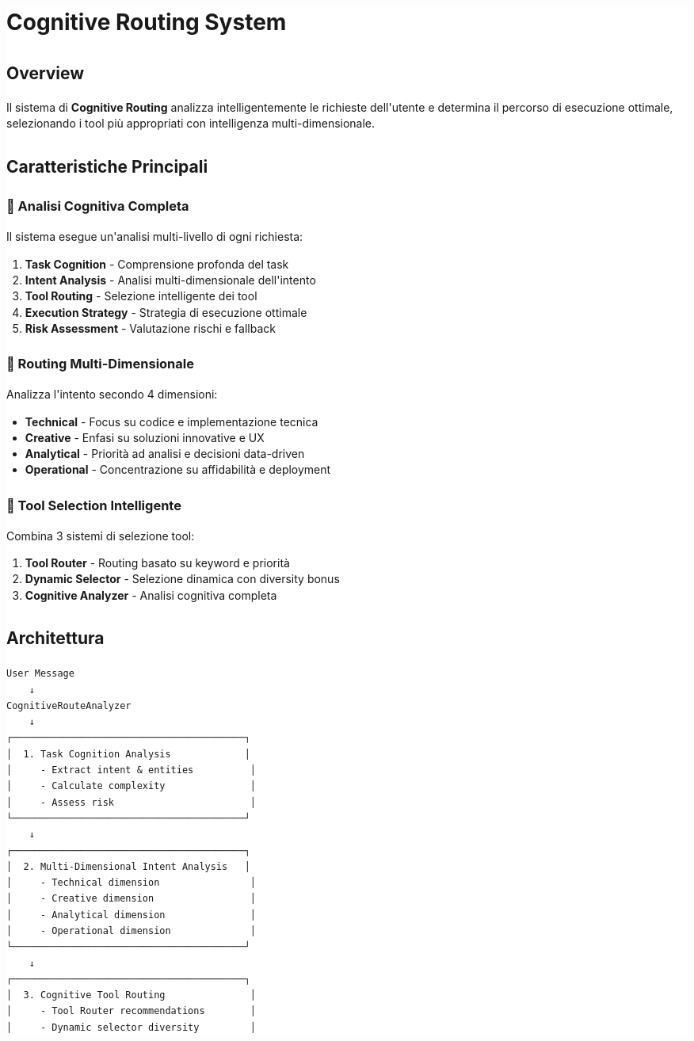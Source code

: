 # Cognitive Routing System

## Overview

Il sistema di **Cognitive Routing** analizza intelligentemente le richieste dell'utente e determina il percorso di esecuzione ottimale, selezionando i tool più appropriati con intelligenza multi-dimensionale.

## Caratteristiche Principali

### 🧠 Analisi Cognitiva Completa

Il sistema esegue un'analisi multi-livello di ogni richiesta:

1. **Task Cognition** - Comprensione profonda del task
2. **Intent Analysis** - Analisi multi-dimensionale dell'intento
3. **Tool Routing** - Selezione intelligente dei tool
4. **Execution Strategy** - Strategia di esecuzione ottimale
5. **Risk Assessment** - Valutazione rischi e fallback

### 🎯 Routing Multi-Dimensionale

Analizza l'intento secondo 4 dimensioni:

- **Technical** - Focus su codice e implementazione tecnica
- **Creative** - Enfasi su soluzioni innovative e UX
- **Analytical** - Priorità ad analisi e decisioni data-driven
- **Operational** - Concentrazione su affidabilità e deployment

### 🔧 Tool Selection Intelligente

Combina 3 sistemi di selezione tool:

1. **Tool Router** - Routing basato su keyword e priorità
2. **Dynamic Selector** - Selezione dinamica con diversity bonus
3. **Cognitive Analyzer** - Analisi cognitiva completa

## Architettura

```
User Message
    ↓
CognitiveRouteAnalyzer
    ↓
┌─────────────────────────────────────────┐
│  1. Task Cognition Analysis             │
│     - Extract intent & entities          │
│     - Calculate complexity               │
│     - Assess risk                        │
└─────────────────────────────────────────┘
    ↓
┌─────────────────────────────────────────┐
│  2. Multi-Dimensional Intent Analysis   │
│     - Technical dimension                │
│     - Creative dimension                 │
│     - Analytical dimension               │
│     - Operational dimension              │
└─────────────────────────────────────────┘
    ↓
┌─────────────────────────────────────────┐
│  3. Cognitive Tool Routing               │
│     - Tool Router recommendations        │
│     - Dynamic selector diversity         │
```